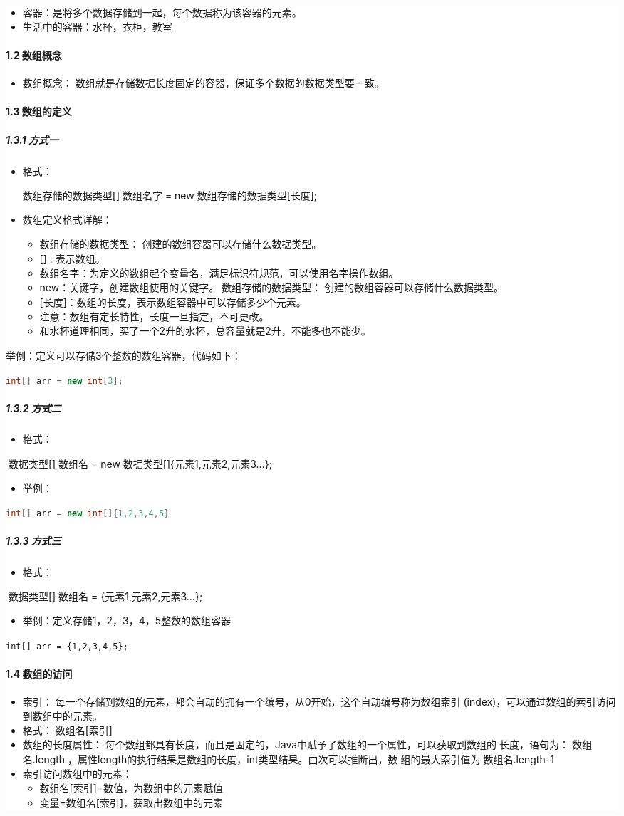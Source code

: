 - 容器：是将多个数据存储到一起，每个数据称为该容器的元素。
- 生活中的容器：水杯，衣柜，教室

#### 1.2 数组概念

- 数组概念： 数组就是存储数据长度固定的容器，保证多个数据的数据类型要一致。

#### 1.3 数组的定义

##### 1.3.1 方式一

- 格式：

  数组存储的数据类型[] 数组名字 = new 数组存储的数据类型[长度];

- 数组定义格式详解：

  - 数组存储的数据类型： 创建的数组容器可以存储什么数据类型。
  - [] : 表示数组。
  - 数组名字：为定义的数组起个变量名，满足标识符规范，可以使用名字操作数组。
  - new：关键字，创建数组使用的关键字。
    数组存储的数据类型： 创建的数组容器可以存储什么数据类型。
  - [长度]：数组的长度，表示数组容器中可以存储多少个元素。
  - 注意：数组有定长特性，长度一旦指定，不可更改。
  - 和水杯道理相同，买了一个2升的水杯，总容量就是2升，不能多也不能少。

举例：定义可以存储3个整数的数组容器，代码如下：

```java
int[] arr = new int[3];
```

##### 1.3.2 方式二

- 格式：

​    数据类型[] 数组名 = new 数据类型[]{元素1,元素2,元素3…};

- 举例：

```java
int[] arr = new int[]{1,2,3,4,5}
```

##### 1.3.3 方式三

- 格式：

​    数据类型[] 数组名 = {元素1,元素2,元素3…};

- 举例：定义存储1，2，3，4，5整数的数组容器

```
int[] arr = {1,2,3,4,5};
```

#### 1.4 数组的访问

- 索引： 每一个存储到数组的元素，都会自动的拥有一个编号，从0开始，这个自动编号称为数组索引 (index)，可以通过数组的索引访问到数组中的元素。
- 格式：
  数组名[索引]
- 数组的长度属性： 每个数组都具有长度，而且是固定的，Java中赋予了数组的一个属性，可以获取到数组的 长度，语句为： 数组名.length ，属性length的执行结果是数组的长度，int类型结果。由次可以推断出，数 组的最大索引值为 数组名.length-1
- 索引访问数组中的元素：
  - 数组名[索引]=数值，为数组中的元素赋值
  - 变量=数组名[索引]，获取出数组中的元素

